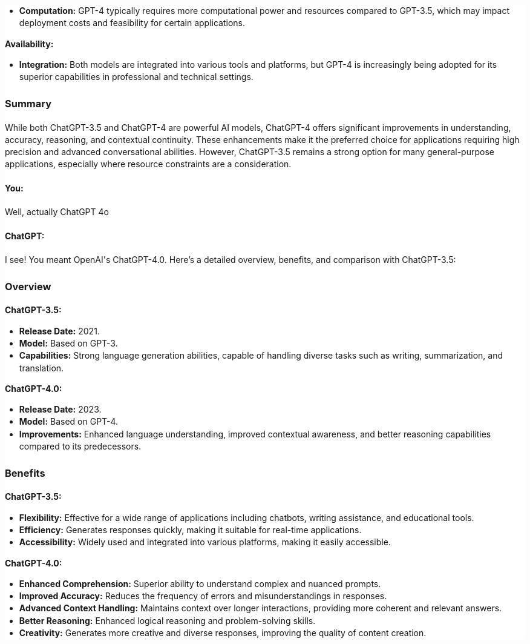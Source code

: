 - **Computation:** GPT-4 typically requires more computational power and resources compared to GPT-3.5, which may impact deployment costs and feasibility for certain applications.

**Availability:**

- **Integration:** Both models are integrated into various tools and platforms, but GPT-4 is increasingly being adopted for its superior capabilities in professional and technical settings.

### Summary

While both ChatGPT-3.5 and ChatGPT-4 are powerful AI models, ChatGPT-4 offers significant improvements in understanding, accuracy, reasoning, and contextual continuity. These enhancements make it the preferred choice for applications requiring high precision and advanced conversational abilities. However, ChatGPT-3.5 remains a strong option for many general-purpose applications, especially where resource constraints are a consideration.


#### You:
Well, actually ChatGPT 4o

#### ChatGPT:
I see! You meant OpenAI's ChatGPT-4.0. Here’s a detailed overview, benefits, and comparison with ChatGPT-3.5:

### Overview

**ChatGPT-3.5:**

- **Release Date:** 2021.
- **Model:** Based on GPT-3.
- **Capabilities:** Strong language generation abilities, capable of handling diverse tasks such as writing, summarization, and translation.

**ChatGPT-4.0:**

- **Release Date:** 2023.
- **Model:** Based on GPT-4.
- **Improvements:** Enhanced language understanding, improved contextual awareness, and better reasoning capabilities compared to its predecessors.

### Benefits

**ChatGPT-3.5:**

- **Flexibility:** Effective for a wide range of applications including chatbots, writing assistance, and educational tools.
- **Efficiency:** Generates responses quickly, making it suitable for real-time applications.
- **Accessibility:** Widely used and integrated into various platforms, making it easily accessible.

**ChatGPT-4.0:**

- **Enhanced Comprehension:** Superior ability to understand complex and nuanced prompts.
- **Improved Accuracy:** Reduces the frequency of errors and misunderstandings in responses.
- **Advanced Context Handling:** Maintains context over longer interactions, providing more coherent and relevant answers.
- **Better Reasoning:** Enhanced logical reasoning and problem-solving skills.
- **Creativity:** Generates more creative and diverse responses, improving the quality of content creation.
